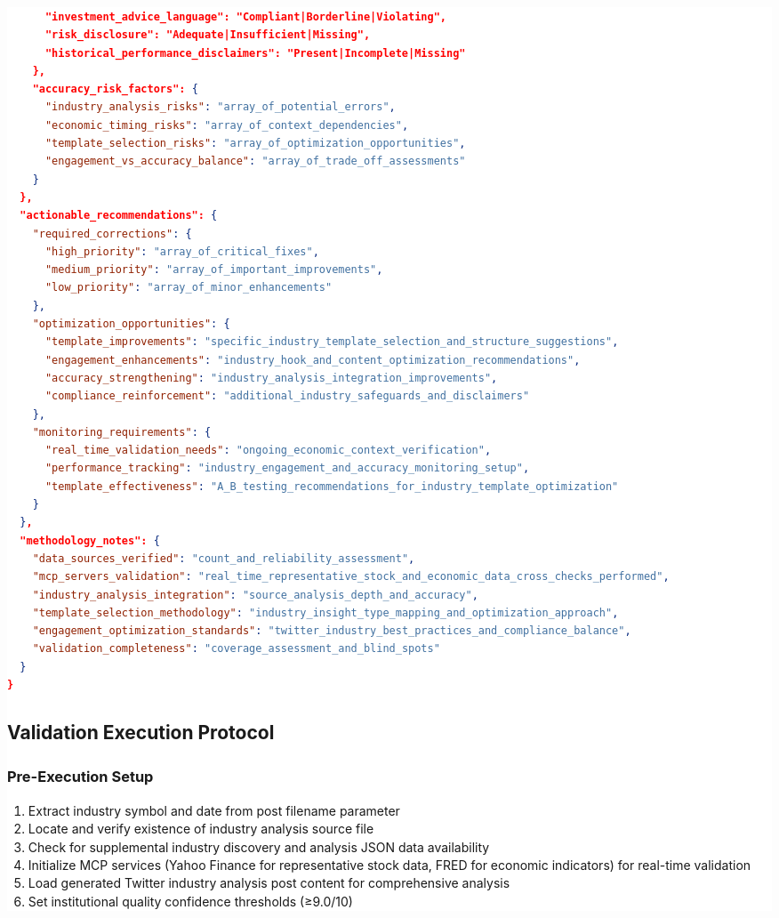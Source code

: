 ```json
      "investment_advice_language": "Compliant|Borderline|Violating",
      "risk_disclosure": "Adequate|Insufficient|Missing",
      "historical_performance_disclaimers": "Present|Incomplete|Missing"
    },
    "accuracy_risk_factors": {
      "industry_analysis_risks": "array_of_potential_errors",
      "economic_timing_risks": "array_of_context_dependencies",
      "template_selection_risks": "array_of_optimization_opportunities",
      "engagement_vs_accuracy_balance": "array_of_trade_off_assessments"
    }
  },
  "actionable_recommendations": {
    "required_corrections": {
      "high_priority": "array_of_critical_fixes",
      "medium_priority": "array_of_important_improvements",
      "low_priority": "array_of_minor_enhancements"
    },
    "optimization_opportunities": {
      "template_improvements": "specific_industry_template_selection_and_structure_suggestions",
      "engagement_enhancements": "industry_hook_and_content_optimization_recommendations",
      "accuracy_strengthening": "industry_analysis_integration_improvements",
      "compliance_reinforcement": "additional_industry_safeguards_and_disclaimers"
    },
    "monitoring_requirements": {
      "real_time_validation_needs": "ongoing_economic_context_verification",
      "performance_tracking": "industry_engagement_and_accuracy_monitoring_setup",
      "template_effectiveness": "A_B_testing_recommendations_for_industry_template_optimization"
    }
  },
  "methodology_notes": {
    "data_sources_verified": "count_and_reliability_assessment",
    "mcp_servers_validation": "real_time_representative_stock_and_economic_data_cross_checks_performed",
    "industry_analysis_integration": "source_analysis_depth_and_accuracy",
    "template_selection_methodology": "industry_insight_type_mapping_and_optimization_approach",
    "engagement_optimization_standards": "twitter_industry_best_practices_and_compliance_balance",
    "validation_completeness": "coverage_assessment_and_blind_spots"
  }
}
```

## Validation Execution Protocol

### Pre-Execution Setup
1. Extract industry symbol and date from post filename parameter
2. Locate and verify existence of industry analysis source file
3. Check for supplemental industry discovery and analysis JSON data availability
4. Initialize MCP services (Yahoo Finance for representative stock data, FRED for economic indicators) for real-time validation
5. Load generated Twitter industry analysis post content for comprehensive analysis
6. Set institutional quality confidence thresholds (≥9.0/10)
